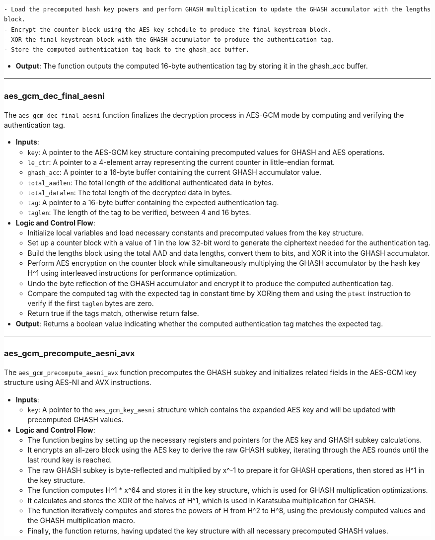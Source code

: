     - Load the precomputed hash key powers and perform GHASH multiplication to update the GHASH accumulator with the lengths block.
    - Encrypt the counter block using the AES key schedule to produce the final keystream block.
    - XOR the final keystream block with the GHASH accumulator to produce the authentication tag.
    - Store the computed authentication tag back to the ghash_acc buffer.
- **Output**: The function outputs the computed 16-byte authentication tag by storing it in the ghash_acc buffer.


---
### aes\_gcm\_dec\_final\_aesni
The `aes_gcm_dec_final_aesni` function finalizes the decryption process in AES-GCM mode by computing and verifying the authentication tag.
- **Inputs**:
    - `key`: A pointer to the AES-GCM key structure containing precomputed values for GHASH and AES operations.
    - `le_ctr`: A pointer to a 4-element array representing the current counter in little-endian format.
    - `ghash_acc`: A pointer to a 16-byte buffer containing the current GHASH accumulator value.
    - `total_aadlen`: The total length of the additional authenticated data in bytes.
    - `total_datalen`: The total length of the decrypted data in bytes.
    - `tag`: A pointer to a 16-byte buffer containing the expected authentication tag.
    - `taglen`: The length of the tag to be verified, between 4 and 16 bytes.
- **Logic and Control Flow**:
    - Initialize local variables and load necessary constants and precomputed values from the key structure.
    - Set up a counter block with a value of 1 in the low 32-bit word to generate the ciphertext needed for the authentication tag.
    - Build the lengths block using the total AAD and data lengths, convert them to bits, and XOR it into the GHASH accumulator.
    - Perform AES encryption on the counter block while simultaneously multiplying the GHASH accumulator by the hash key H^1 using interleaved instructions for performance optimization.
    - Undo the byte reflection of the GHASH accumulator and encrypt it to produce the computed authentication tag.
    - Compare the computed tag with the expected tag in constant time by XORing them and using the `ptest` instruction to verify if the first `taglen` bytes are zero.
    - Return true if the tags match, otherwise return false.
- **Output**: Returns a boolean value indicating whether the computed authentication tag matches the expected tag.


---
### aes\_gcm\_precompute\_aesni\_avx
The `aes_gcm_precompute_aesni_avx` function precomputes the GHASH subkey and initializes related fields in the AES-GCM key structure using AES-NI and AVX instructions.
- **Inputs**:
    - `key`: A pointer to the `aes_gcm_key_aesni` structure which contains the expanded AES key and will be updated with precomputed GHASH values.
- **Logic and Control Flow**:
    - The function begins by setting up the necessary registers and pointers for the AES key and GHASH subkey calculations.
    - It encrypts an all-zero block using the AES key to derive the raw GHASH subkey, iterating through the AES rounds until the last round key is reached.
    - The raw GHASH subkey is byte-reflected and multiplied by x^-1 to prepare it for GHASH operations, then stored as H^1 in the key structure.
    - The function computes H^1 * x^64 and stores it in the key structure, which is used for GHASH multiplication optimizations.
    - It calculates and stores the XOR of the halves of H^1, which is used in Karatsuba multiplication for GHASH.
    - The function iteratively computes and stores the powers of H from H^2 to H^8, using the previously computed values and the GHASH multiplication macro.
    - Finally, the function returns, having updated the key structure with all necessary precomputed GHASH values.